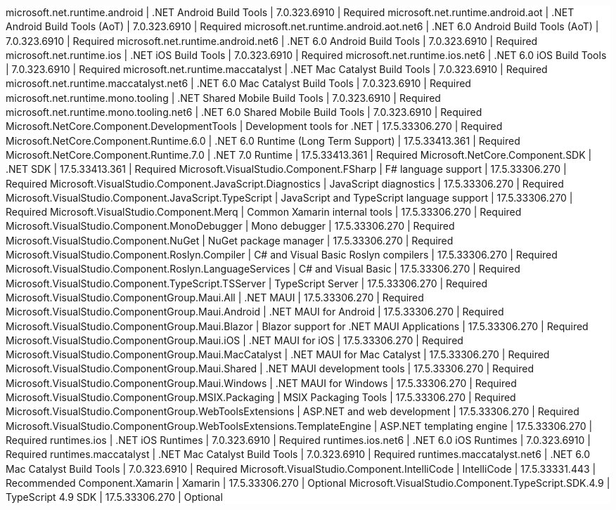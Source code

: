 microsoft.net.runtime.android | .NET Android Build Tools | 7.0.323.6910 | Required
microsoft.net.runtime.android.aot | .NET Android Build Tools (AoT) | 7.0.323.6910 | Required
microsoft.net.runtime.android.aot.net6 | .NET 6.0 Android Build Tools (AoT) | 7.0.323.6910 | Required
microsoft.net.runtime.android.net6 | .NET 6.0 Android Build Tools | 7.0.323.6910 | Required
microsoft.net.runtime.ios | .NET iOS Build Tools | 7.0.323.6910 | Required
microsoft.net.runtime.ios.net6 | .NET 6.0 iOS Build Tools | 7.0.323.6910 | Required
microsoft.net.runtime.maccatalyst | .NET Mac Catalyst Build Tools | 7.0.323.6910 | Required
microsoft.net.runtime.maccatalyst.net6 | .NET 6.0 Mac Catalyst Build Tools | 7.0.323.6910 | Required
microsoft.net.runtime.mono.tooling | .NET Shared Mobile Build Tools | 7.0.323.6910 | Required
microsoft.net.runtime.mono.tooling.net6 | .NET 6.0 Shared Mobile Build Tools | 7.0.323.6910 | Required
Microsoft.NetCore.Component.DevelopmentTools | Development tools for .NET | 17.5.33306.270 | Required
Microsoft.NetCore.Component.Runtime.6.0 | .NET 6.0 Runtime (Long Term Support) | 17.5.33413.361 | Required
Microsoft.NetCore.Component.Runtime.7.0 | .NET 7.0 Runtime | 17.5.33413.361 | Required
Microsoft.NetCore.Component.SDK | .NET SDK | 17.5.33413.361 | Required
Microsoft.VisualStudio.Component.FSharp | F# language support | 17.5.33306.270 | Required
Microsoft.VisualStudio.Component.JavaScript.Diagnostics | JavaScript diagnostics | 17.5.33306.270 | Required
Microsoft.VisualStudio.Component.JavaScript.TypeScript | JavaScript and TypeScript language support | 17.5.33306.270 | Required
Microsoft.VisualStudio.Component.Merq | Common Xamarin internal tools | 17.5.33306.270 | Required
Microsoft.VisualStudio.Component.MonoDebugger | Mono debugger | 17.5.33306.270 | Required
Microsoft.VisualStudio.Component.NuGet | NuGet package manager | 17.5.33306.270 | Required
Microsoft.VisualStudio.Component.Roslyn.Compiler | C# and Visual Basic Roslyn compilers | 17.5.33306.270 | Required
Microsoft.VisualStudio.Component.Roslyn.LanguageServices | C# and Visual Basic | 17.5.33306.270 | Required
Microsoft.VisualStudio.Component.TypeScript.TSServer | TypeScript Server | 17.5.33306.270 | Required
Microsoft.VisualStudio.ComponentGroup.Maui.All | .NET MAUI | 17.5.33306.270 | Required
Microsoft.VisualStudio.ComponentGroup.Maui.Android | .NET MAUI for Android | 17.5.33306.270 | Required
Microsoft.VisualStudio.ComponentGroup.Maui.Blazor | Blazor support for .NET MAUI Applications | 17.5.33306.270 | Required
Microsoft.VisualStudio.ComponentGroup.Maui.iOS | .NET MAUI for iOS | 17.5.33306.270 | Required
Microsoft.VisualStudio.ComponentGroup.Maui.MacCatalyst | .NET MAUI for Mac Catalyst | 17.5.33306.270 | Required
Microsoft.VisualStudio.ComponentGroup.Maui.Shared | .NET MAUI development tools | 17.5.33306.270 | Required
Microsoft.VisualStudio.ComponentGroup.Maui.Windows | .NET MAUI for Windows | 17.5.33306.270 | Required
Microsoft.VisualStudio.ComponentGroup.MSIX.Packaging | MSIX Packaging Tools | 17.5.33306.270 | Required
Microsoft.VisualStudio.ComponentGroup.WebToolsExtensions | ASP.NET and web development | 17.5.33306.270 | Required
Microsoft.VisualStudio.ComponentGroup.WebToolsExtensions.TemplateEngine | ASP.NET templating engine | 17.5.33306.270 | Required
runtimes.ios | .NET iOS Runtimes | 7.0.323.6910 | Required
runtimes.ios.net6 | .NET 6.0 iOS Runtimes | 7.0.323.6910 | Required
runtimes.maccatalyst | .NET Mac Catalyst Build Tools | 7.0.323.6910 | Required
runtimes.maccatalyst.net6 | .NET 6.0 Mac Catalyst Build Tools | 7.0.323.6910 | Required
Microsoft.VisualStudio.Component.IntelliCode | IntelliCode | 17.5.33331.443 | Recommended
Component.Xamarin | Xamarin | 17.5.33306.270 | Optional
Microsoft.VisualStudio.Component.TypeScript.SDK.4.9 | TypeScript 4.9 SDK | 17.5.33306.270 | Optional
